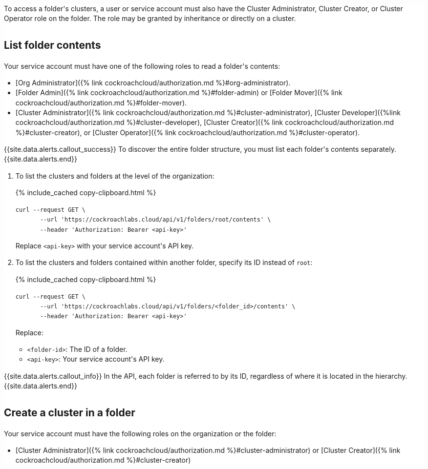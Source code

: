 To access a folder's clusters, a user or service account must also have the Cluster Administrator, Cluster Creator, or Cluster Operator role on the folder. The role may be granted by inheritance or directly on a cluster.

## List folder contents

Your service account must have one of the following roles to read a folder's contents:

- [Org Administrator]({% link cockroachcloud/authorization.md %}#org-administrator).
- [Folder Admin]({% link cockroachcloud/authorization.md %}#folder-admin) or [Folder Mover]({% link cockroachcloud/authorization.md %}#folder-mover).
- [Cluster Administrator]({% link cockroachcloud/authorization.md %}#cluster-administrator), [Cluster Developer]({%link cockroachcloud/authorization.md %}#cluster-developer), [Cluster Creator]({% link cockroachcloud/authorization.md %}#cluster-creator), or [Cluster Operator]({% link cockroachcloud/authorization.md %}#cluster-operator).

{{site.data.alerts.callout_success}}
To discover the entire folder structure, you must list each folder's contents separately.
{{site.data.alerts.end}}

1. To list the clusters and folders at the level of the organization:

    {% include_cached copy-clipboard.html %}
    ~~~ shell
    curl --request GET \
           --url 'https://cockroachlabs.cloud/api/v1/folders/root/contents' \
           --header 'Authorization: Bearer <api-key>'
    ~~~

    Replace `<api-key>` with your service account's API key.

1. To list the clusters and folders contained within another folder, specify its ID instead of `root`:

    {% include_cached copy-clipboard.html %}
    ~~~ shell
    curl --request GET \
           --url 'https://cockroachlabs.cloud/api/v1/folders/<folder_id>/contents' \
           --header 'Authorization: Bearer <api-key>'
    ~~~

    Replace:
    - `<folder-id>`: The ID of a folder.
    - `<api-key>`: Your service account's API key.

{{site.data.alerts.callout_info}}
In the API, each folder is referred to by its ID, regardless of where it is located in the hierarchy.
{{site.data.alerts.end}}

## Create a cluster in a folder

Your service account must have the following roles on the organization or the folder:

- [Cluster Administrator]({% link cockroachcloud/authorization.md %}#cluster-administrator) or [Cluster Creator]({% link cockroachcloud/authorization.md %}#cluster-creator)
